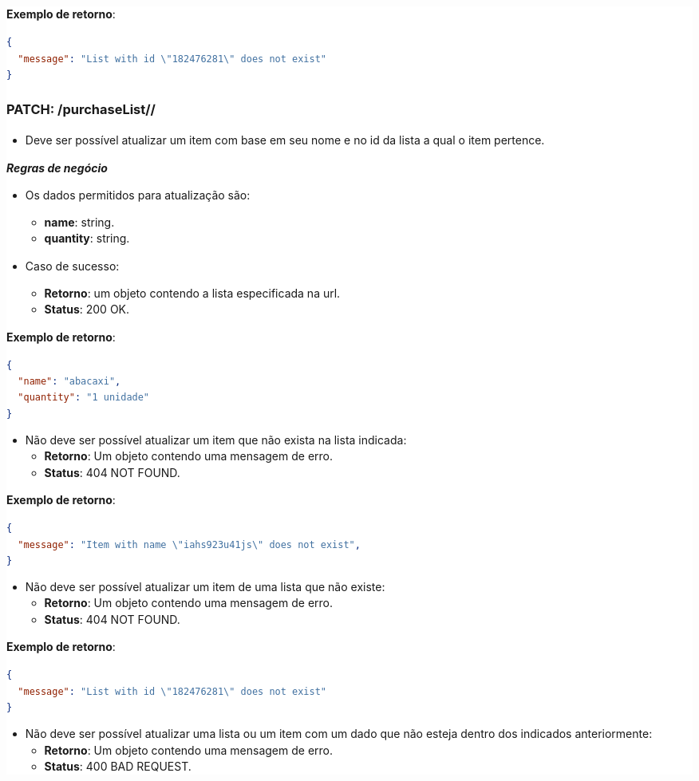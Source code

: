 **Exemplo de retorno**:

```json
{
  "message": "List with id \"182476281\" does not exist"
}
```
### **PATCH: /purchaseList/<purchaseListId>/<itemName>**

* Deve ser possível atualizar um item com base em seu nome e no id da lista a qual o item pertence.

***Regras de negócio***

* Os dados permitidos para atualização são:
  * **name**: string.
  * **quantity**: string.

* Caso de sucesso:
  * **Retorno**: um objeto contendo a lista especificada na url.
  * **Status**: 200 OK.

**Exemplo de retorno**:

```json
{
  "name": "abacaxi",
  "quantity": "1 unidade"
}

```

* Não deve ser possível atualizar um item que não exista na lista indicada:
  * **Retorno**: Um objeto contendo uma mensagem de erro.
  * **Status**: 404 NOT FOUND.

**Exemplo de retorno**:

```json
{
  "message": "Item with name \"iahs923u41js\" does not exist",
}
```

* Não deve ser possível atualizar um item de uma lista que não existe:
  * **Retorno**: Um objeto contendo uma mensagem de erro.
  * **Status**: 404 NOT FOUND.

**Exemplo de retorno**:

```json
{
  "message": "List with id \"182476281\" does not exist"
}
```

* Não deve ser possível atualizar uma lista ou um item com um dado que não esteja dentro dos indicados anteriormente:
  * **Retorno**: Um objeto contendo uma mensagem de erro.
  * **Status**: 400 BAD REQUEST.
